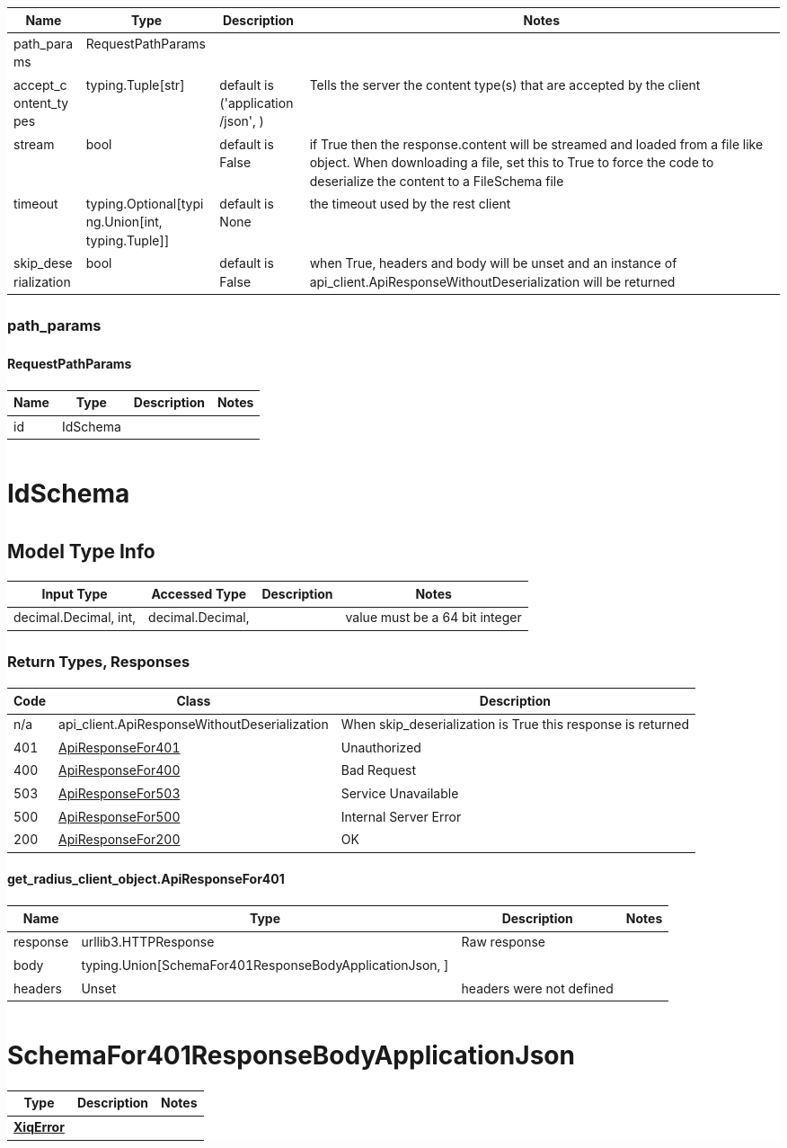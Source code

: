 Name | Type | Description  | Notes
------------- | ------------- | ------------- | -------------
path_params | RequestPathParams | |
accept_content_types | typing.Tuple[str] | default is ('application/json', ) | Tells the server the content type(s) that are accepted by the client
stream | bool | default is False | if True then the response.content will be streamed and loaded from a file like object. When downloading a file, set this to True to force the code to deserialize the content to a FileSchema file
timeout | typing.Optional[typing.Union[int, typing.Tuple]] | default is None | the timeout used by the rest client
skip_deserialization | bool | default is False | when True, headers and body will be unset and an instance of api_client.ApiResponseWithoutDeserialization will be returned

### path_params
#### RequestPathParams

Name | Type | Description  | Notes
------------- | ------------- | ------------- | -------------
id | IdSchema | | 

# IdSchema

## Model Type Info
Input Type | Accessed Type | Description | Notes
------------ | ------------- | ------------- | -------------
decimal.Decimal, int,  | decimal.Decimal,  |  | value must be a 64 bit integer

### Return Types, Responses

Code | Class | Description
------------- | ------------- | -------------
n/a | api_client.ApiResponseWithoutDeserialization | When skip_deserialization is True this response is returned
401 | [ApiResponseFor401](#get_radius_client_object.ApiResponseFor401) | Unauthorized
400 | [ApiResponseFor400](#get_radius_client_object.ApiResponseFor400) | Bad Request
503 | [ApiResponseFor503](#get_radius_client_object.ApiResponseFor503) | Service Unavailable
500 | [ApiResponseFor500](#get_radius_client_object.ApiResponseFor500) | Internal Server Error
200 | [ApiResponseFor200](#get_radius_client_object.ApiResponseFor200) | OK

#### get_radius_client_object.ApiResponseFor401
Name | Type | Description  | Notes
------------- | ------------- | ------------- | -------------
response | urllib3.HTTPResponse | Raw response |
body | typing.Union[SchemaFor401ResponseBodyApplicationJson, ] |  |
headers | Unset | headers were not defined |

# SchemaFor401ResponseBodyApplicationJson
Type | Description  | Notes
------------- | ------------- | -------------
[**XiqError**](../../models/XiqError.md) |  | 
